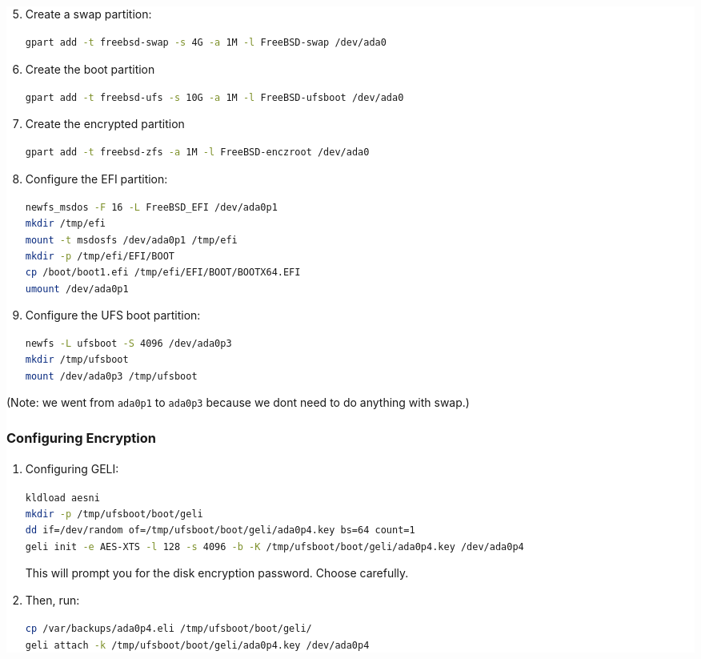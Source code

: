 5. Create a swap partition:

    ~~~bash
    gpart add -t freebsd-swap -s 4G -a 1M -l FreeBSD-swap /dev/ada0
    ~~~

6. Create the boot partition

    ~~~bash
    gpart add -t freebsd-ufs -s 10G -a 1M -l FreeBSD-ufsboot /dev/ada0
    ~~~

7. Create the encrypted partition

    ~~~bash
    gpart add -t freebsd-zfs -a 1M -l FreeBSD-enczroot /dev/ada0
    ~~~

8. Configure the EFI partition:

    ~~~bash
    newfs_msdos -F 16 -L FreeBSD_EFI /dev/ada0p1
    mkdir /tmp/efi
    mount -t msdosfs /dev/ada0p1 /tmp/efi
    mkdir -p /tmp/efi/EFI/BOOT
    cp /boot/boot1.efi /tmp/efi/EFI/BOOT/BOOTX64.EFI
    umount /dev/ada0p1
    ~~~

9. Configure the UFS boot partition:

    ~~~bash
    newfs -L ufsboot -S 4096 /dev/ada0p3
    mkdir /tmp/ufsboot
    mount /dev/ada0p3 /tmp/ufsboot
    ~~~

(Note: we went from `ada0p1` to `ada0p3` because we dont need to do anything
with swap.)

### Configuring Encryption

1. Configuring GELI:

    ~~~bash
    kldload aesni
    mkdir -p /tmp/ufsboot/boot/geli
    dd if=/dev/random of=/tmp/ufsboot/boot/geli/ada0p4.key bs=64 count=1
    geli init -e AES-XTS -l 128 -s 4096 -b -K /tmp/ufsboot/boot/geli/ada0p4.key /dev/ada0p4
    ~~~

    This will prompt you for the disk encryption password. Choose carefully.

2. Then, run:

    ~~~bash
    cp /var/backups/ada0p4.eli /tmp/ufsboot/boot/geli/
    geli attach -k /tmp/ufsboot/boot/geli/ada0p4.key /dev/ada0p4
    ~~~
